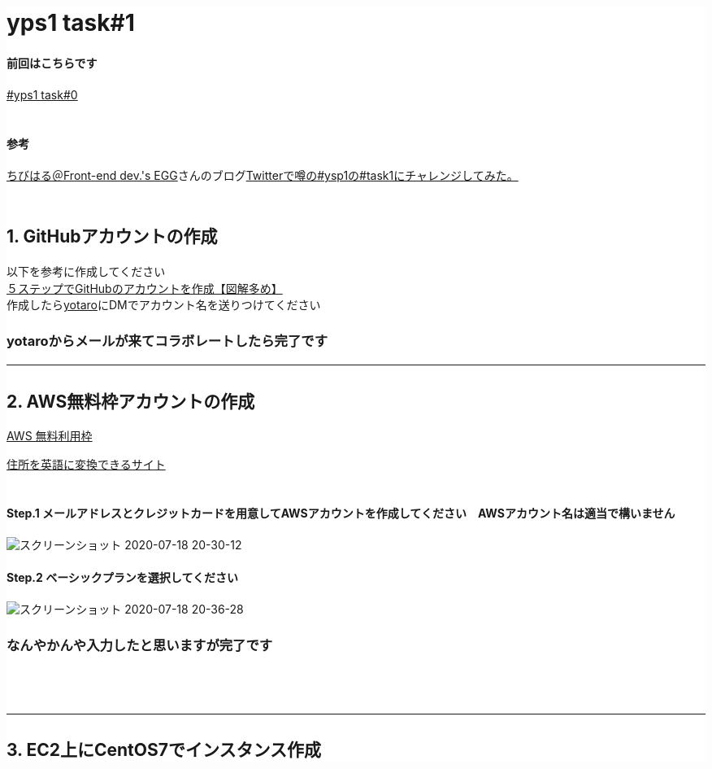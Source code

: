 # yps1 task#1

#### 前回はこちらです

[#yps1 task#0](https://github.com/yotaro-ok/yps/edit/master/task_0.md)
<br>
<br>

#### 参考
[ちびはる＠Front-end dev.'s EGG](https://twitter.com/chibiharu02)さんのブログ[Twitterで噂の#ysp1の#task1にチャレンジしてみた。](https://qiita.com/chibiharu02/private/c796f6572f8bc2f31ba2)
<br>
<br>

## 1. GitHubアカウントの作成
以下を参考に作成してください
<br>
[５ステップでGitHubのアカウントを作成【図解多め】 ](https://shimapuku.com/programming/environment/github-account)
<br>
作成したら[yotaro](https://twitter.com/yotaro__ok)にDMでアカウント名を送りつけてください

### yotaroからメールが来てコラボレートしたら完了です

***

## 2. AWS無料枠アカウントの作成

[AWS 無料利用枠](https://aws.amazon.com/jp/free/?all-free-tier.sort-by=item.additionalFields.SortRank&all-free-tier.sort-order=asc)

[住所を英語に変換できるサイト](https://kimini.jp/)
<br>
<br>
#### Step.1 メールアドレスとクレジットカードを用意してAWSアカウントを作成してください　AWSアカウント名は適当で構いません
![スクリーンショット 2020-07-18 20-30-12](https://user-images.githubusercontent.com/63440984/87853259-b5e69200-c943-11ea-996a-4e014ebeced9.png)

#### Step.2 ベーシックプランを選択してください
![スクリーンショット 2020-07-18 20-36-28](https://user-images.githubusercontent.com/63440984/87853263-ba12af80-c943-11ea-8bf4-de4a00f66a94.png)

### なんやかんや入力したと思いますが完了です

<br>
<br>

***

## 3. EC2上にCentOS7でインスタンス作成
